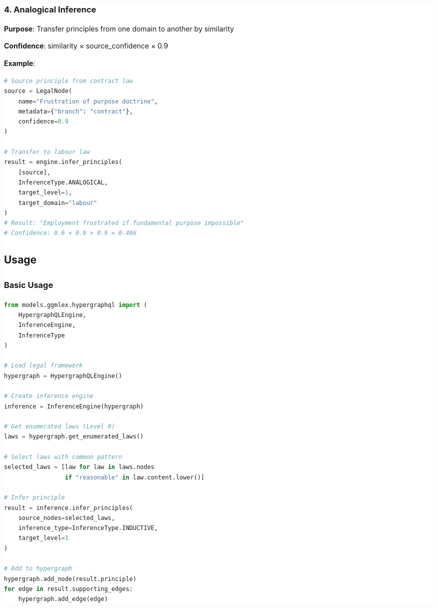 ### 4. Analogical Inference

**Purpose**: Transfer principles from one domain to another by similarity

**Confidence**: similarity × source_confidence × 0.9

**Example**:
```python
# Source principle from contract law
source = LegalNode(
    name="Frustration of purpose doctrine",
    metadata={"branch": "contract"},
    confidence=0.9
)

# Transfer to labour law
result = engine.infer_principles(
    [source],
    InferenceType.ANALOGICAL,
    target_level=1,
    target_domain="labour"
)
# Result: "Employment frustrated if fundamental purpose impossible"
# Confidence: 0.6 × 0.9 × 0.9 = 0.486
```

## Usage

### Basic Usage

```python
from models.ggmlex.hypergraphql import (
    HypergraphQLEngine,
    InferenceEngine,
    InferenceType
)

# Load legal framework
hypergraph = HypergraphQLEngine()

# Create inference engine
inference = InferenceEngine(hypergraph)

# Get enumerated laws (Level 0)
laws = hypergraph.get_enumerated_laws()

# Select laws with common pattern
selected_laws = [law for law in laws.nodes 
                 if "reasonable" in law.content.lower()]

# Infer principle
result = inference.infer_principles(
    source_nodes=selected_laws,
    inference_type=InferenceType.INDUCTIVE,
    target_level=1
)

# Add to hypergraph
hypergraph.add_node(result.principle)
for edge in result.supporting_edges:
    hypergraph.add_edge(edge)
```
